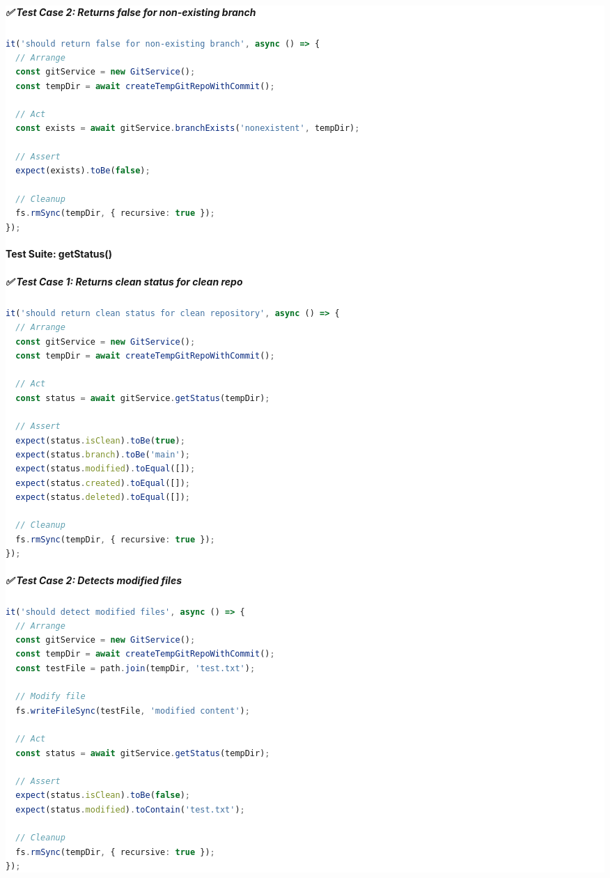 ##### ✅ Test Case 2: Returns false for non-existing branch
```typescript
it('should return false for non-existing branch', async () => {
  // Arrange
  const gitService = new GitService();
  const tempDir = await createTempGitRepoWithCommit();

  // Act
  const exists = await gitService.branchExists('nonexistent', tempDir);

  // Assert
  expect(exists).toBe(false);

  // Cleanup
  fs.rmSync(tempDir, { recursive: true });
});
```

#### Test Suite: getStatus()

##### ✅ Test Case 1: Returns clean status for clean repo
```typescript
it('should return clean status for clean repository', async () => {
  // Arrange
  const gitService = new GitService();
  const tempDir = await createTempGitRepoWithCommit();

  // Act
  const status = await gitService.getStatus(tempDir);

  // Assert
  expect(status.isClean).toBe(true);
  expect(status.branch).toBe('main');
  expect(status.modified).toEqual([]);
  expect(status.created).toEqual([]);
  expect(status.deleted).toEqual([]);

  // Cleanup
  fs.rmSync(tempDir, { recursive: true });
});
```

##### ✅ Test Case 2: Detects modified files
```typescript
it('should detect modified files', async () => {
  // Arrange
  const gitService = new GitService();
  const tempDir = await createTempGitRepoWithCommit();
  const testFile = path.join(tempDir, 'test.txt');

  // Modify file
  fs.writeFileSync(testFile, 'modified content');

  // Act
  const status = await gitService.getStatus(tempDir);

  // Assert
  expect(status.isClean).toBe(false);
  expect(status.modified).toContain('test.txt');

  // Cleanup
  fs.rmSync(tempDir, { recursive: true });
});
```
